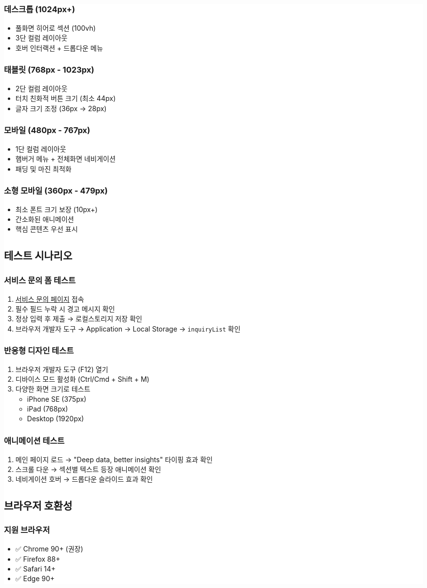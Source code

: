 ### 데스크톱 (1024px+)
- 풀화면 히어로 섹션 (100vh)
- 3단 컬럼 레이아웃
- 호버 인터랙션 + 드롭다운 메뉴

### 태블릿 (768px - 1023px)
- 2단 컬럼 레이아웃
- 터치 친화적 버튼 크기 (최소 44px)
- 글자 크기 조정 (36px → 28px)

### 모바일 (480px - 767px)
- 1단 컬럼 레이아웃
- 햄버거 메뉴 + 전체화면 네비게이션
- 패딩 및 마진 최적화

### 소형 모바일 (360px - 479px)
- 최소 폰트 크기 보장 (10px+)
- 간소화된 애니메이션
- 핵심 콘텐츠 우선 표시

## 테스트 시나리오

### 서비스 문의 폼 테스트
1. [서비스 문의 페이지](https://research-platform-website.vercel.app/pages/service_ask.html) 접속
2. 필수 필드 누락 시 경고 메시지 확인
3. 정상 입력 후 제출 → 로컬스토리지 저장 확인
4. 브라우저 개발자 도구 → Application → Local Storage → `inquiryList` 확인

### 반응형 디자인 테스트
1. 브라우저 개발자 도구 (F12) 열기
2. 디바이스 모드 활성화 (Ctrl/Cmd + Shift + M)
3. 다양한 화면 크기로 테스트
   - iPhone SE (375px)
   - iPad (768px)
   - Desktop (1920px)

### 애니메이션 테스트
1. 메인 페이지 로드 → "Deep data, better insights" 타이핑 효과 확인
2. 스크롤 다운 → 섹션별 텍스트 등장 애니메이션 확인
3. 네비게이션 호버 → 드롭다운 슬라이드 효과 확인

## 브라우저 호환성

### 지원 브라우저
- ✅ Chrome 90+ (권장)
- ✅ Firefox 88+
- ✅ Safari 14+
- ✅ Edge 90+
